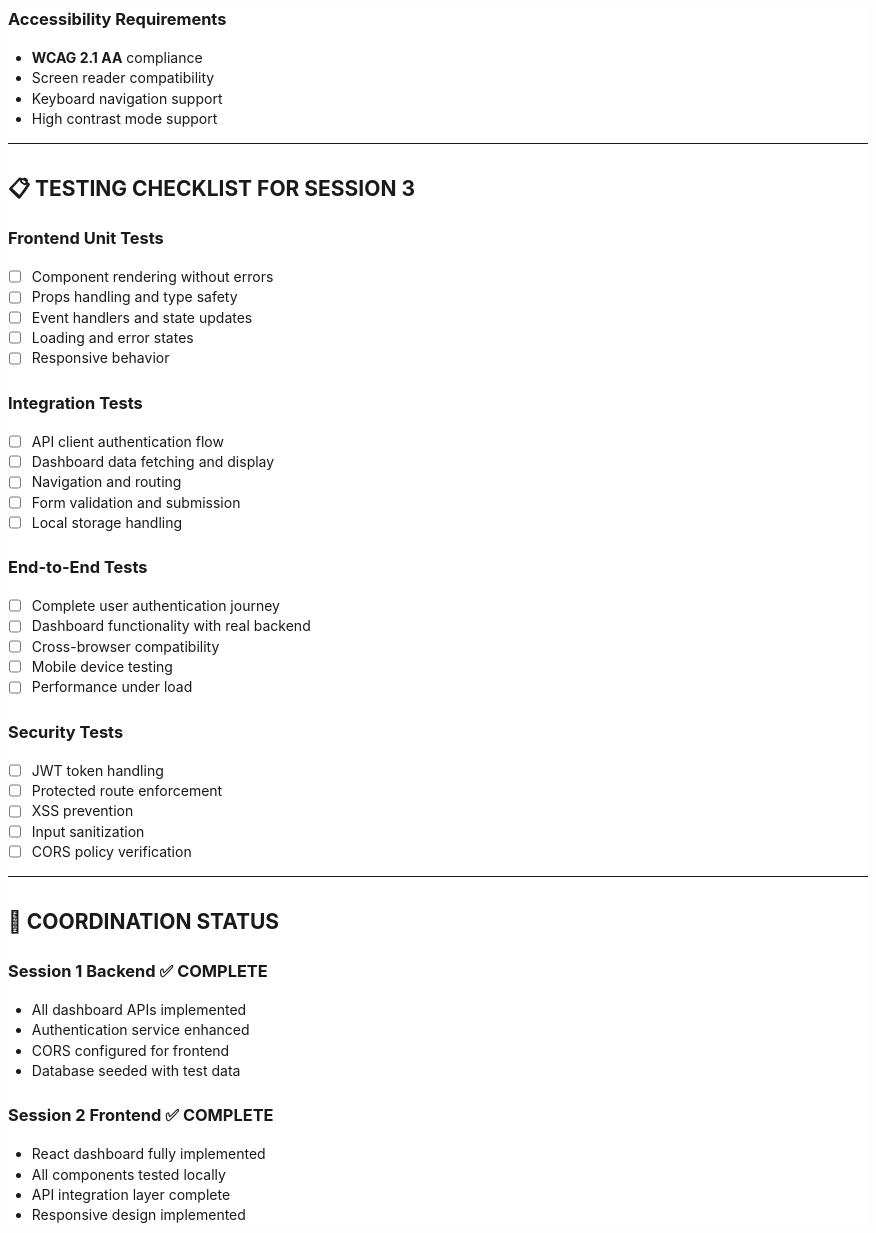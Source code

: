 ### **Accessibility Requirements**
- **WCAG 2.1 AA** compliance
- Screen reader compatibility
- Keyboard navigation support
- High contrast mode support

---

## 📋 TESTING CHECKLIST FOR SESSION 3

### **Frontend Unit Tests**
- [ ] Component rendering without errors
- [ ] Props handling and type safety
- [ ] Event handlers and state updates
- [ ] Loading and error states
- [ ] Responsive behavior

### **Integration Tests**
- [ ] API client authentication flow
- [ ] Dashboard data fetching and display
- [ ] Navigation and routing
- [ ] Form validation and submission
- [ ] Local storage handling

### **End-to-End Tests**
- [ ] Complete user authentication journey
- [ ] Dashboard functionality with real backend
- [ ] Cross-browser compatibility
- [ ] Mobile device testing
- [ ] Performance under load

### **Security Tests**
- [ ] JWT token handling
- [ ] Protected route enforcement
- [ ] XSS prevention
- [ ] Input sanitization
- [ ] CORS policy verification

---

## 🔄 COORDINATION STATUS

### **Session 1 Backend** ✅ COMPLETE
- All dashboard APIs implemented
- Authentication service enhanced
- CORS configured for frontend
- Database seeded with test data

### **Session 2 Frontend** ✅ COMPLETE  
- React dashboard fully implemented
- All components tested locally
- API integration layer complete
- Responsive design implemented
